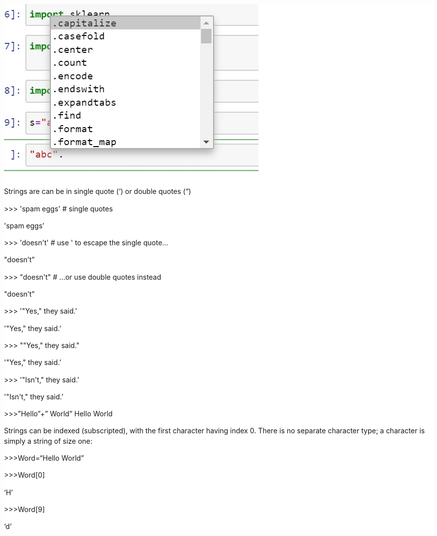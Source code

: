 ![](../.gitbook/assets/python_str.jpg)

Strings are can be in single quote \(‘\) or double quotes \(“\)

&gt;&gt;&gt; 'spam eggs'  \# single quotes

'spam eggs’

&gt;&gt;&gt; 'doesn\'t'  \# use \' to escape the single quote...

"doesn’t”

&gt;&gt;&gt; "doesn't"  \# ...or use double quotes instead

"doesn’t”

&gt;&gt;&gt; '"Yes," they said.'

'"Yes," they said.’

&gt;&gt;&gt; "\"Yes,\" they said."

'"Yes," they said.’

&gt;&gt;&gt; '"Isn\'t," they said.'

'"Isn\'t," they said.’

&gt;&gt;&gt;”Hello”+” World” Hello World

Strings can be indexed \(subscripted\), with the first character having index 0. There is no separate character type; a character is simply a string of size one:

&gt;&gt;&gt;Word=“Hello World”

&gt;&gt;&gt;Word\[0\]

‘H’

&gt;&gt;&gt;Word\[9\]

‘d’
